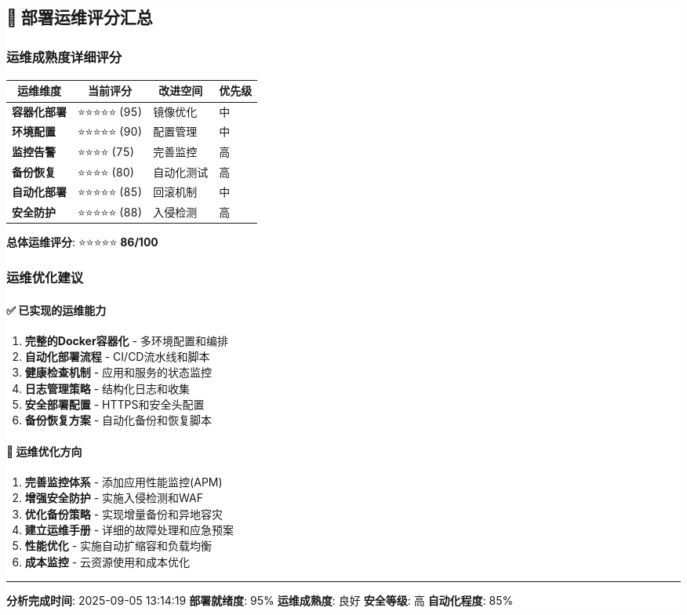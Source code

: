 
## 🎯 部署运维评分汇总

### 运维成熟度详细评分

| 运维维度 | 当前评分 | 改进空间 | 优先级 |
|---------|---------|---------|-------|
| **容器化部署** | ⭐⭐⭐⭐⭐ (95) | 镜像优化 | 中 |
| **环境配置** | ⭐⭐⭐⭐⭐ (90) | 配置管理 | 中 |
| **监控告警** | ⭐⭐⭐⭐ (75) | 完善监控 | 高 |
| **备份恢复** | ⭐⭐⭐⭐ (80) | 自动化测试 | 高 |
| **自动化部署** | ⭐⭐⭐⭐⭐ (85) | 回滚机制 | 中 |
| **安全防护** | ⭐⭐⭐⭐⭐ (88) | 入侵检测 | 高 |

**总体运维评分**: ⭐⭐⭐⭐⭐ **86/100**

### 运维优化建议

#### ✅ 已实现的运维能力
1. **完整的Docker容器化** - 多环境配置和编排
2. **自动化部署流程** - CI/CD流水线和脚本
3. **健康检查机制** - 应用和服务的状态监控
4. **日志管理策略** - 结构化日志和收集
5. **安全部署配置** - HTTPS和安全头配置
6. **备份恢复方案** - 自动化备份和恢复脚本

#### 🔧 运维优化方向
1. **完善监控体系** - 添加应用性能监控(APM)
2. **增强安全防护** - 实施入侵检测和WAF
3. **优化备份策略** - 实现增量备份和异地容灾
4. **建立运维手册** - 详细的故障处理和应急预案
5. **性能优化** - 实施自动扩缩容和负载均衡
6. **成本监控** - 云资源使用和成本优化

---

**分析完成时间**: 2025-09-05 13:14:19
**部署就绪度**: 95%
**运维成熟度**: 良好
**安全等级**: 高
**自动化程度**: 85%
